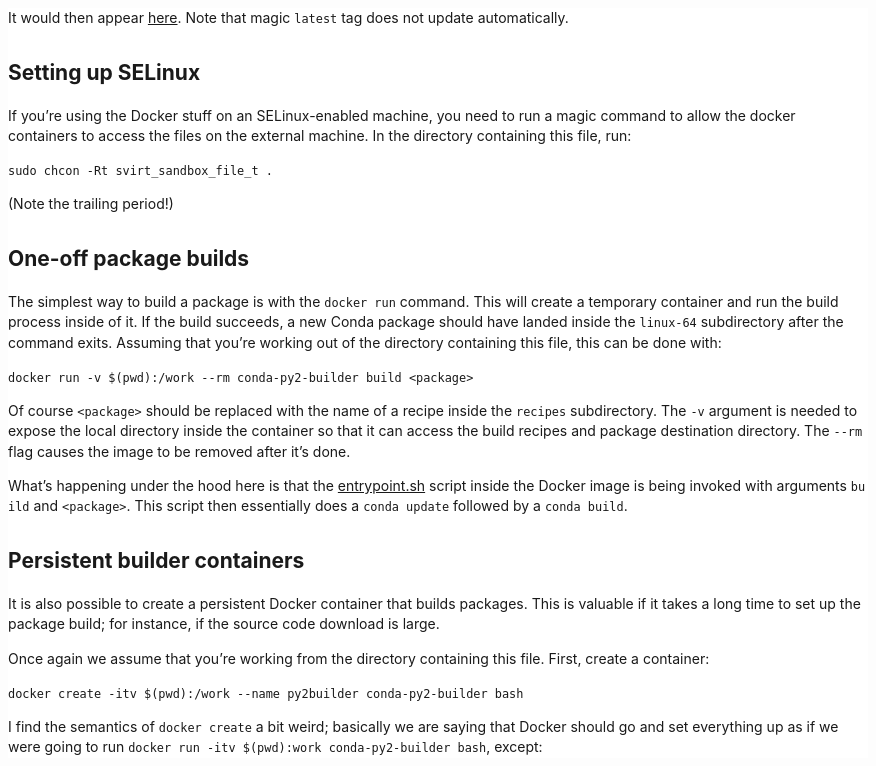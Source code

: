 It would then appear [here](https://hub.docker.com/r/pkgw/conda-py2-builder/).
Note that magic `latest` tag does not update automatically.


## Setting up SELinux

If you’re using the Docker stuff on an SELinux-enabled machine, you need to
run a magic command to allow the docker containers to access the files on the
external machine. In the directory containing this file, run:

```
sudo chcon -Rt svirt_sandbox_file_t .
```
(Note the trailing period!)


## One-off package builds

The simplest way to build a package is with the `docker run` command. This
will create a temporary container and run the build process inside of it. If
the build succeeds, a new Conda package should have landed inside the
`linux-64` subdirectory after the command exits. Assuming that you’re working
out of the directory containing this file, this can be done with:

```
docker run -v $(pwd):/work --rm conda-py2-builder build <package>
```

Of course `<package>` should be replaced with the name of a recipe inside the
`recipes` subdirectory. The `-v` argument is needed to expose the local
directory inside the container so that it can access the build recipes and
package destination directory. The `--rm` flag causes the image to be removed
after it’s done.

What’s happening under the hood here is that the
[entrypoint.sh](dockerfiles/conda-py2-builder/entrypoint.sh) script inside the
Docker image is being invoked with arguments `build` and `<package>`. This
script then essentially does a `conda update` followed by a `conda build`.


## Persistent builder containers

It is also possible to create a persistent Docker container that builds
packages. This is valuable if it takes a long time to set up the package
build; for instance, if the source code download is large.

Once again we assume that you’re working from the directory containing this
file. First, create a container:

```
docker create -itv $(pwd):/work --name py2builder conda-py2-builder bash
```

I find the semantics of `docker create` a bit weird; basically we are saying
that Docker should go and set everything up as if we were going to run `docker
run -itv $(pwd):work conda-py2-builder bash`, except:
